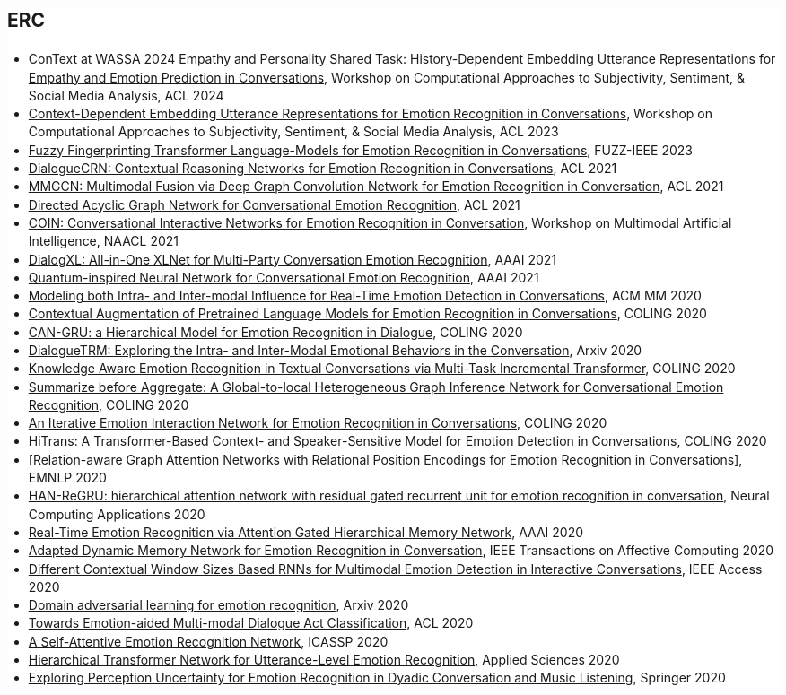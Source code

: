 ## ERC
- [ConText at WASSA 2024 Empathy and Personality Shared Task: History-Dependent Embedding Utterance Representations for Empathy and Emotion Prediction in Conversations](https://aclanthology.org/2024.wassa-1.42.pdf), Workshop on Computational Approaches to Subjectivity, Sentiment, & Social Media Analysis, ACL 2024
- [Context-Dependent Embedding Utterance Representations for Emotion Recognition in Conversations](https://aclanthology.org/2023.wassa-1.21.pdf), Workshop on Computational Approaches to Subjectivity, Sentiment, & Social Media Analysis, ACL 2023
- [Fuzzy Fingerprinting Transformer Language-Models for Emotion Recognition in Conversations](https://arxiv.org/pdf/2309.04292.pdf), FUZZ-IEEE 2023
- [DialogueCRN: Contextual Reasoning Networks for Emotion Recognition in Conversations](https://aclanthology.org/2021.acl-long.547.pdf), ACL 2021
- [MMGCN: Multimodal Fusion via Deep Graph Convolution Network for Emotion Recognition in Conversation](https://aclanthology.org/2021.acl-long.440.pdf), ACL 2021
- [Directed Acyclic Graph Network for Conversational Emotion Recognition](https://aclanthology.org/2021.acl-long.123.pdf), ACL 2021
- [COIN: Conversational Interactive Networks for Emotion Recognition in Conversation](https://aclanthology.org/2021.maiworkshop-1.3.pdf), Workshop on Multimodal Artificial Intelligence, NAACL 2021
- [DialogXL: All-in-One XLNet for Multi-Party Conversation Emotion Recognition](https://ojs.aaai.org/index.php/AAAI/article/view/17625/17432), AAAI 2021
- [Quantum-inspired Neural Network for Conversational Emotion Recognition](https://ojs.aaai.org/index.php/AAAI/article/view/17567/17374), AAAI 2021
- [Modeling both Intra- and Inter-modal Influence for Real-Time Emotion Detection in Conversations](https://dl.acm.org/doi/pdf/10.1145/3394171.3413949?casa_token=CgDjp2hokAEAAAAA:W-GCXBkMztp74bOyjSDQQM0dmeNOU-XKhN336SmJBT_rbhX0PAv5JGSVq_0yD8LU3DNb7uyqPoQk), ACM MM 2020 
- [Contextual Augmentation of Pretrained Language Models for Emotion Recognition in Conversations](https://www.aclweb.org/anthology/2020.peoples-1.7.pdf), COLING 2020
- [CAN-GRU: a Hierarchical Model for Emotion Recognition in Dialogue](https://www.aclweb.org/anthology/2020.ccl-1.102.pdf), COLING 2020
- [DialogueTRM: Exploring the Intra- and Inter-Modal Emotional Behaviors in the Conversation](https://arxiv.org/pdf/2010.07637.pdf), Arxiv 2020
- [Knowledge Aware Emotion Recognition in Textual Conversations via Multi-Task Incremental Transformer](https://www.aclweb.org/anthology/2020.coling-main.392.pdf), COLING 2020
- [Summarize before Aggregate: A Global-to-local Heterogeneous Graph Inference Network for Conversational Emotion Recognition](https://www.aclweb.org/anthology/2020.coling-main.367.pdf), COLING 2020
- [An Iterative Emotion Interaction Network for Emotion Recognition in Conversations](https://www.aclweb.org/anthology/2020.coling-main.360.pdf), COLING 2020
- [HiTrans: A Transformer-Based Context- and Speaker-Sensitive Model for Emotion Detection in Conversations](https://www.aclweb.org/anthology/2020.coling-main.370.pdf), COLING 2020
- [Relation-aware Graph Attention Networks with Relational Position Encodings for Emotion Recognition in Conversations], EMNLP 2020
- [HAN-ReGRU: hierarchical attention network with residual gated recurrent unit for emotion recognition in conversation](https://link.springer.com/article/10.1007/s00521-020-05063-7), Neural Computing Applications 2020
- [Real-Time Emotion Recognition via Attention Gated Hierarchical Memory Network](https://arxiv.org/pdf/1911.09075.pdf), AAAI 2020
- [Adapted Dynamic Memory Network for Emotion Recognition in Conversation](https://ieeexplore.ieee.org/abstract/document/9128015), IEEE Transactions on Affective Computing 2020
- [Different Contextual Window Sizes Based RNNs for Multimodal Emotion Detection
in Interactive Conversations](https://ieeexplore.ieee.org/stamp/stamp.jsp?tp=&arnumber=9127905), IEEE Access 2020 
- [Domain adversarial learning for emotion recognition](https://arxiv.org/pdf/1910.13807.pdf), Arxiv 2020
- [Towards Emotion-aided Multi-modal Dialogue Act Classification](https://www.aclweb.org/anthology/2020.acl-main.402.pdf), ACL 2020
- [A Self-Attentive Emotion Recognition Network](https://ieeexplore.ieee.org/stamp/stamp.jsp?arnumber=9054762), ICASSP 2020
- [Hierarchical Transformer Network for Utterance-Level Emotion Recognition](https://www.mdpi.com/2076-3417/10/13/4447/pdf), Applied Sciences 2020
- [Exploring Perception Uncertainty for Emotion Recognition in Dyadic Conversation and Music Listening](https://link.springer.com/content/pdf/10.1007/s12559-019-09694-4.pdf), Springer 2020